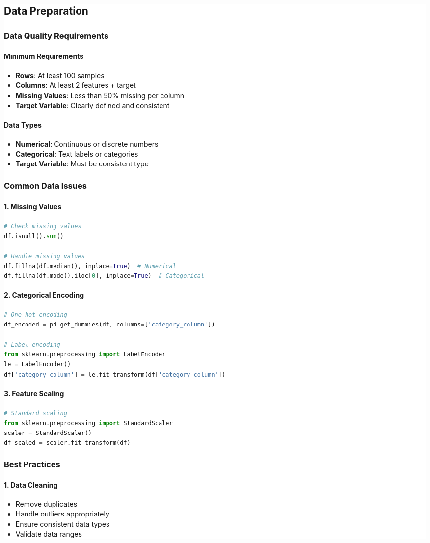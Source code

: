 ## **Data Preparation**

### **Data Quality Requirements**

#### **Minimum Requirements**
- **Rows**: At least 100 samples
- **Columns**: At least 2 features + target
- **Missing Values**: Less than 50% missing per column
- **Target Variable**: Clearly defined and consistent

#### **Data Types**
- **Numerical**: Continuous or discrete numbers
- **Categorical**: Text labels or categories
- **Target Variable**: Must be consistent type

### **Common Data Issues**

#### **1. Missing Values**
```python
# Check missing values
df.isnull().sum()

# Handle missing values
df.fillna(df.median(), inplace=True)  # Numerical
df.fillna(df.mode().iloc[0], inplace=True)  # Categorical
```

#### **2. Categorical Encoding**
```python
# One-hot encoding
df_encoded = pd.get_dummies(df, columns=['category_column'])

# Label encoding
from sklearn.preprocessing import LabelEncoder
le = LabelEncoder()
df['category_column'] = le.fit_transform(df['category_column'])
```

#### **3. Feature Scaling**
```python
# Standard scaling
from sklearn.preprocessing import StandardScaler
scaler = StandardScaler()
df_scaled = scaler.fit_transform(df)
```

### **Best Practices**

#### **1. Data Cleaning**
- Remove duplicates
- Handle outliers appropriately
- Ensure consistent data types
- Validate data ranges
